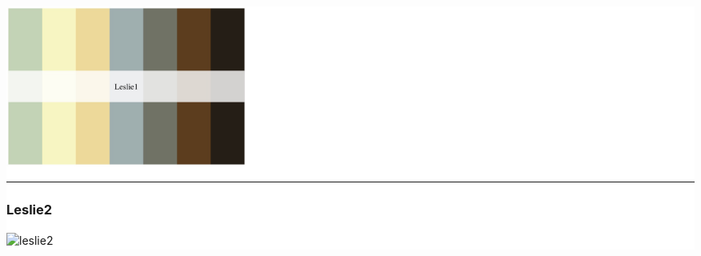<img src="palettes/Leslie1.jpg" alt="leslie1" width="300"/>

--- 


### Leslie2

<img src="palettes/leslie2-source.jpeg" alt="leslie2" width="300"/>